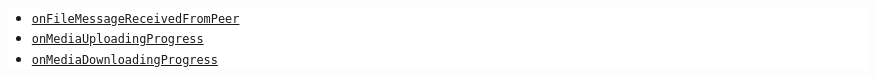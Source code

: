 - [`onFileMessageReceivedFromPeer`](https://docs.agora.io/cn/Real-time-Messaging/API%20Reference/RTM_java_linux/interfaceio_1_1agora_1_1rtm_1_1_rtm_client_listener.html#a812843550667e2e13068d4715d2fa98b)
- [`onMediaUploadingProgress`](https://docs.agora.io/cn/Real-time-Messaging/API%20Reference/RTM_java_linux/interfaceio_1_1agora_1_1rtm_1_1_rtm_client_listener.html#ad54b344caf11bcbfb086a15e96fbb9f2)
- [`onMediaDownloadingProgress`](https://docs.agora.io/cn/Real-time-Messaging/API%20Reference/RTM_java_linux/interfaceio_1_1agora_1_1rtm_1_1_rtm_client_listener.html#a1f774858444cc9b36369cbee4770df9c)


